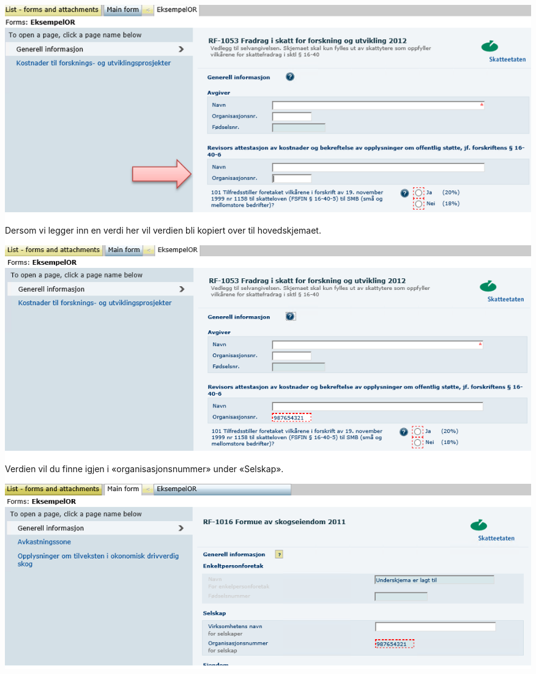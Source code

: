 ![""](skjema-til-skjema-1.png)

Dersom vi legger inn en verdi her vil verdien bli kopiert over til hovedskjemaet.

![""](skjema-til-skjema-2.png)

Verdien vil du finne igjen i «organisasjonsnummer» under «Selskap».

![""](skjema-til-skjema-3.png)
